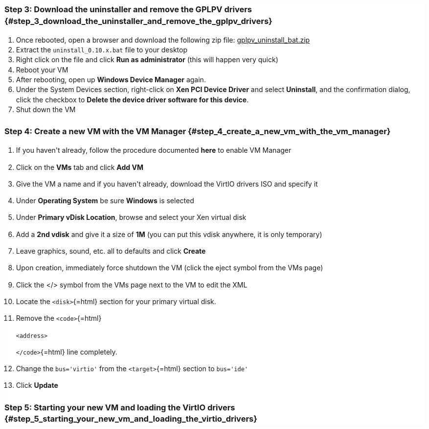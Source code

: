 ### Step 3: Download the uninstaller and remove the GPLPV drivers {#step_3_download_the_uninstaller_and_remove_the_gplpv_drivers}

1. Once rebooted, open a browser and download the following zip file:
    [gplpv_uninstall_bat.zip](https://drive.google.com/file/d/0BwGv31twDcCeNElTTWFLbXEycWs/view?usp=sharing)
2. Extract the `uninstall_0.10.x.bat` file to your desktop
3. Right click on the file and click **Run as administrator** (this
    will happen very quick)
4. Reboot your VM
5. After rebooting, open up **Windows Device Manager** again.
6. Under the System Devices section, right-click on **Xen PCI Device
    Driver** and select **Uninstall**, and the confirmation dialog,
    click the checkbox to **Delete the device driver software for this
    device**.
7. Shut down the VM

### Step 4: Create a new VM with the VM Manager {#step_4_create_a_new_vm_with_the_vm_manager}

1. If you haven\'t already, follow the procedure documented **here** to
    enable VM Manager
2. Click on the **VMs** tab and click **Add VM**
3. Give the VM a name and if you haven\'t already, download the VirtIO
    drivers ISO and specify it
4. Under **Operating System** be sure **Windows** is selected
5. Under **Primary vDisk Location**, browse and select your Xen virtual
    disk
6. Add a **2nd vdisk** and give it a size of **1M** (you can put this
    vdisk anywhere, it is only temporary)
7. Leave graphics, sound, etc. all to defaults and click **Create**
8. Upon creation, immediately force shutdown the VM (click the eject
    symbol from the VMs page)
9. Click the \</\> symbol from the VMs page next to the VM to edit the
    XML
10. Locate the `<disk>`{=html} section for your primary virtual disk.
11. Remove the `<code>`{=html}

    ```{=html}
    <address>
    ```

    `</code>`{=html} line completely.
12. Change the `bus='virtio'` from the `<target>`{=html} section to
    `bus='ide'`
13. Click **Update**

### Step 5: Starting your new VM and loading the VirtIO drivers {#step_5_starting_your_new_vm_and_loading_the_virtio_drivers}
